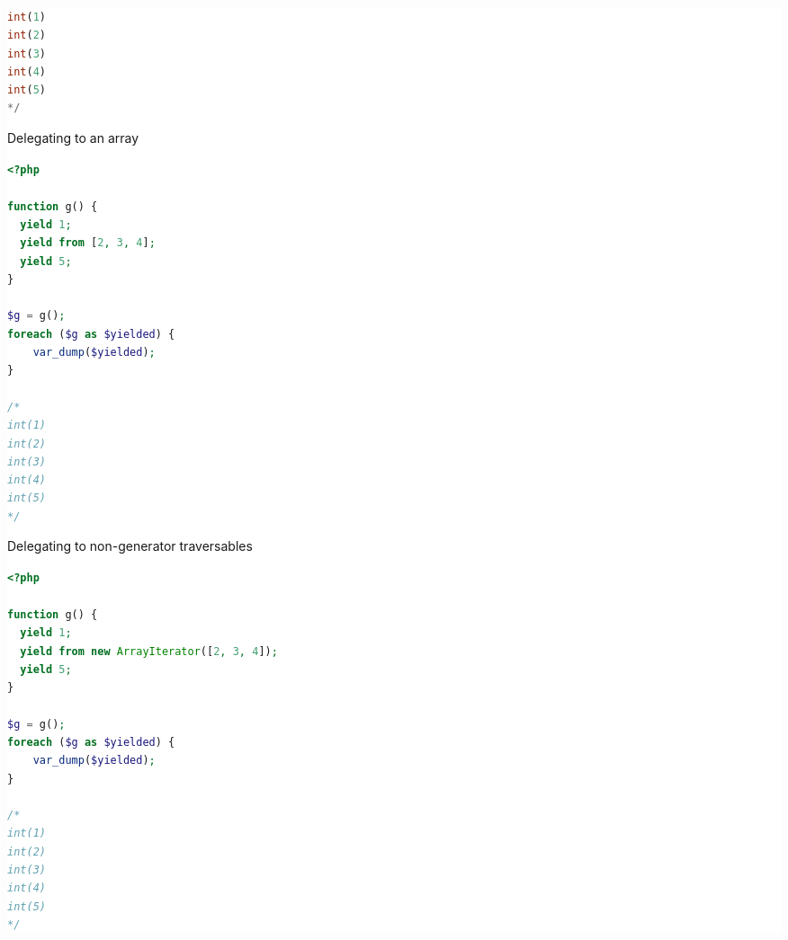 ```php
int(1)
int(2)
int(3)
int(4)
int(5)
*/
```

Delegating to an array

```php
<?php

function g() {
  yield 1;
  yield from [2, 3, 4];
  yield 5;
}

$g = g();
foreach ($g as $yielded) {
    var_dump($yielded);
}

/*
int(1)
int(2)
int(3)
int(4)
int(5)
*/
```

Delegating to non-generator traversables

```php
<?php

function g() {
  yield 1;
  yield from new ArrayIterator([2, 3, 4]);
  yield 5;
}

$g = g();
foreach ($g as $yielded) {
    var_dump($yielded);
}

/*
int(1)
int(2)
int(3)
int(4)
int(5)
*/
```
